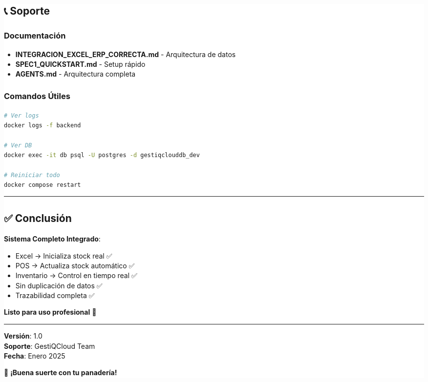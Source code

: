## 📞 Soporte

### Documentación
- **INTEGRACION_EXCEL_ERP_CORRECTA.md** - Arquitectura de datos
- **SPEC1_QUICKSTART.md** - Setup rápido
- **AGENTS.md** - Arquitectura completa

### Comandos Útiles
```bash
# Ver logs
docker logs -f backend

# Ver DB
docker exec -it db psql -U postgres -d gestiqclouddb_dev

# Reiniciar todo
docker compose restart
```

---

## ✅ Conclusión

**Sistema Completo Integrado**:
- Excel → Inicializa stock real ✅
- POS → Actualiza stock automático ✅
- Inventario → Control en tiempo real ✅
- Sin duplicación de datos ✅
- Trazabilidad completa ✅

**Listo para uso profesional** 🚀

---

**Versión**: 1.0  
**Soporte**: GestiQCloud Team  
**Fecha**: Enero 2025

🥖 **¡Buena suerte con tu panadería!**
